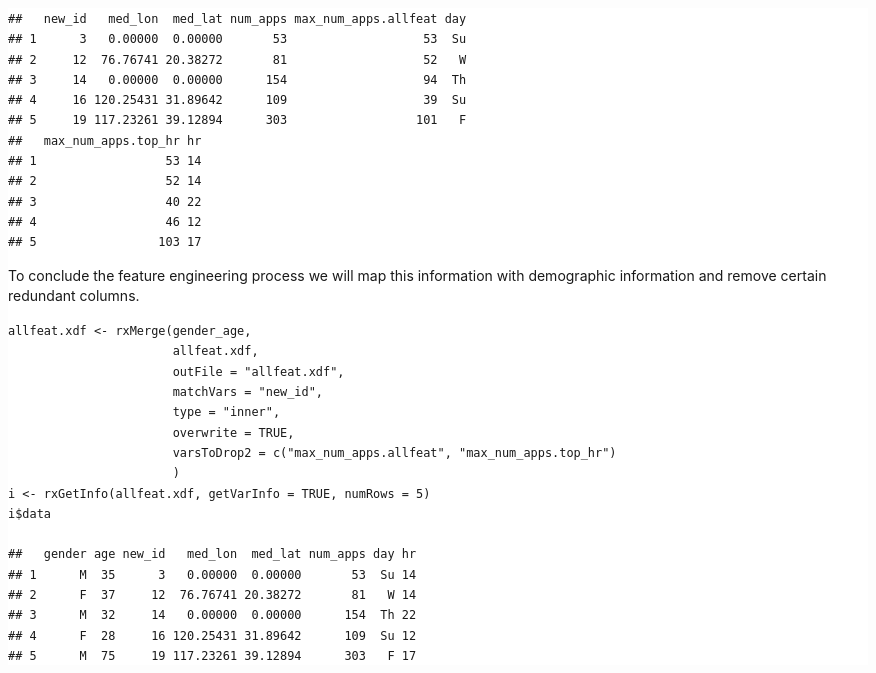     ##   new_id   med_lon  med_lat num_apps max_num_apps.allfeat day
    ## 1      3   0.00000  0.00000       53                   53  Su
    ## 2     12  76.76741 20.38272       81                   52   W
    ## 3     14   0.00000  0.00000      154                   94  Th
    ## 4     16 120.25431 31.89642      109                   39  Su
    ## 5     19 117.23261 39.12894      303                  101   F
    ##   max_num_apps.top_hr hr
    ## 1                  53 14
    ## 2                  52 14
    ## 3                  40 22
    ## 4                  46 12
    ## 5                 103 17

To conclude the feature engineering process we will map this information
with demographic information and remove certain redundant columns.

    allfeat.xdf <- rxMerge(gender_age, 
                           allfeat.xdf,
                           outFile = "allfeat.xdf", 
                           matchVars = "new_id", 
                           type = "inner", 
                           overwrite = TRUE,
                           varsToDrop2 = c("max_num_apps.allfeat", "max_num_apps.top_hr")
                           )
    i <- rxGetInfo(allfeat.xdf, getVarInfo = TRUE, numRows = 5)
    i$data

    ##   gender age new_id   med_lon  med_lat num_apps day hr
    ## 1      M  35      3   0.00000  0.00000       53  Su 14
    ## 2      F  37     12  76.76741 20.38272       81   W 14
    ## 3      M  32     14   0.00000  0.00000      154  Th 22
    ## 4      F  28     16 120.25431 31.89642      109  Su 12
    ## 5      M  75     19 117.23261 39.12894      303   F 17
